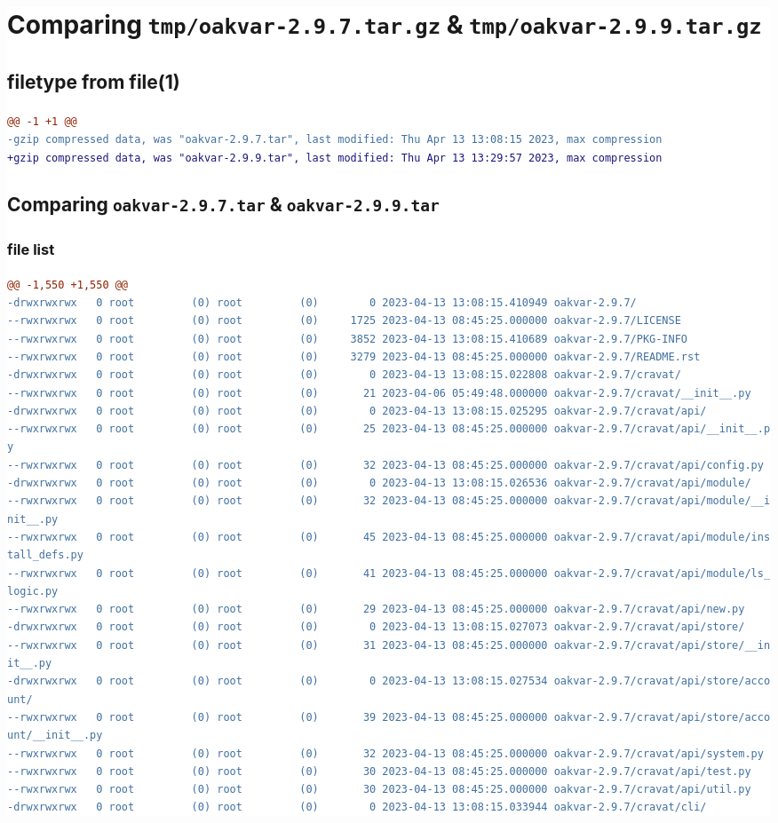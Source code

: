 # Comparing `tmp/oakvar-2.9.7.tar.gz` & `tmp/oakvar-2.9.9.tar.gz`

## filetype from file(1)

```diff
@@ -1 +1 @@
-gzip compressed data, was "oakvar-2.9.7.tar", last modified: Thu Apr 13 13:08:15 2023, max compression
+gzip compressed data, was "oakvar-2.9.9.tar", last modified: Thu Apr 13 13:29:57 2023, max compression
```

## Comparing `oakvar-2.9.7.tar` & `oakvar-2.9.9.tar`

### file list

```diff
@@ -1,550 +1,550 @@
-drwxrwxrwx   0 root         (0) root         (0)        0 2023-04-13 13:08:15.410949 oakvar-2.9.7/
--rwxrwxrwx   0 root         (0) root         (0)     1725 2023-04-13 08:45:25.000000 oakvar-2.9.7/LICENSE
--rwxrwxrwx   0 root         (0) root         (0)     3852 2023-04-13 13:08:15.410689 oakvar-2.9.7/PKG-INFO
--rwxrwxrwx   0 root         (0) root         (0)     3279 2023-04-13 08:45:25.000000 oakvar-2.9.7/README.rst
-drwxrwxrwx   0 root         (0) root         (0)        0 2023-04-13 13:08:15.022808 oakvar-2.9.7/cravat/
--rwxrwxrwx   0 root         (0) root         (0)       21 2023-04-06 05:49:48.000000 oakvar-2.9.7/cravat/__init__.py
-drwxrwxrwx   0 root         (0) root         (0)        0 2023-04-13 13:08:15.025295 oakvar-2.9.7/cravat/api/
--rwxrwxrwx   0 root         (0) root         (0)       25 2023-04-13 08:45:25.000000 oakvar-2.9.7/cravat/api/__init__.py
--rwxrwxrwx   0 root         (0) root         (0)       32 2023-04-13 08:45:25.000000 oakvar-2.9.7/cravat/api/config.py
-drwxrwxrwx   0 root         (0) root         (0)        0 2023-04-13 13:08:15.026536 oakvar-2.9.7/cravat/api/module/
--rwxrwxrwx   0 root         (0) root         (0)       32 2023-04-13 08:45:25.000000 oakvar-2.9.7/cravat/api/module/__init__.py
--rwxrwxrwx   0 root         (0) root         (0)       45 2023-04-13 08:45:25.000000 oakvar-2.9.7/cravat/api/module/install_defs.py
--rwxrwxrwx   0 root         (0) root         (0)       41 2023-04-13 08:45:25.000000 oakvar-2.9.7/cravat/api/module/ls_logic.py
--rwxrwxrwx   0 root         (0) root         (0)       29 2023-04-13 08:45:25.000000 oakvar-2.9.7/cravat/api/new.py
-drwxrwxrwx   0 root         (0) root         (0)        0 2023-04-13 13:08:15.027073 oakvar-2.9.7/cravat/api/store/
--rwxrwxrwx   0 root         (0) root         (0)       31 2023-04-13 08:45:25.000000 oakvar-2.9.7/cravat/api/store/__init__.py
-drwxrwxrwx   0 root         (0) root         (0)        0 2023-04-13 13:08:15.027534 oakvar-2.9.7/cravat/api/store/account/
--rwxrwxrwx   0 root         (0) root         (0)       39 2023-04-13 08:45:25.000000 oakvar-2.9.7/cravat/api/store/account/__init__.py
--rwxrwxrwx   0 root         (0) root         (0)       32 2023-04-13 08:45:25.000000 oakvar-2.9.7/cravat/api/system.py
--rwxrwxrwx   0 root         (0) root         (0)       30 2023-04-13 08:45:25.000000 oakvar-2.9.7/cravat/api/test.py
--rwxrwxrwx   0 root         (0) root         (0)       30 2023-04-13 08:45:25.000000 oakvar-2.9.7/cravat/api/util.py
-drwxrwxrwx   0 root         (0) root         (0)        0 2023-04-13 13:08:15.033944 oakvar-2.9.7/cravat/cli/
```